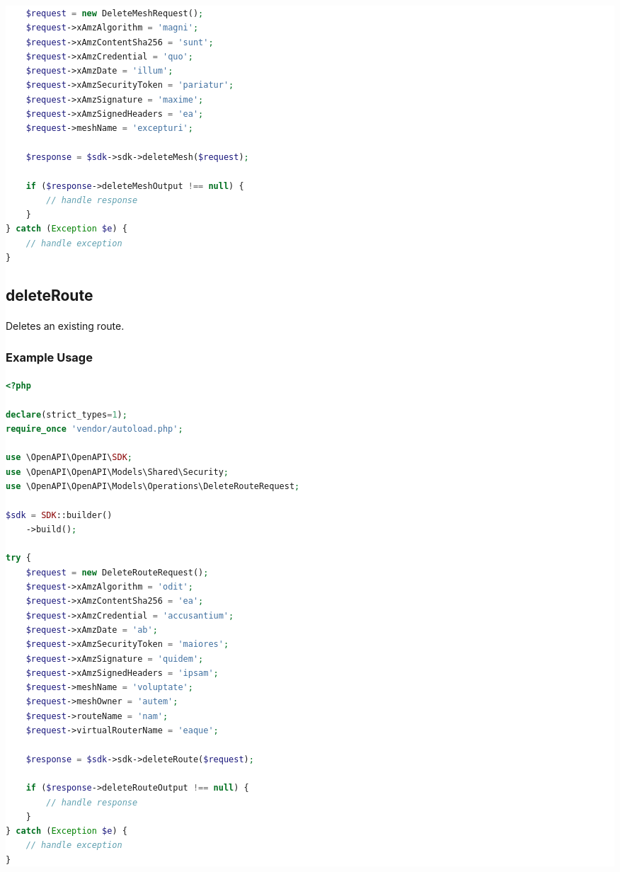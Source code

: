 ```php
    $request = new DeleteMeshRequest();
    $request->xAmzAlgorithm = 'magni';
    $request->xAmzContentSha256 = 'sunt';
    $request->xAmzCredential = 'quo';
    $request->xAmzDate = 'illum';
    $request->xAmzSecurityToken = 'pariatur';
    $request->xAmzSignature = 'maxime';
    $request->xAmzSignedHeaders = 'ea';
    $request->meshName = 'excepturi';

    $response = $sdk->sdk->deleteMesh($request);

    if ($response->deleteMeshOutput !== null) {
        // handle response
    }
} catch (Exception $e) {
    // handle exception
}
```

## deleteRoute

Deletes an existing route.

### Example Usage

```php
<?php

declare(strict_types=1);
require_once 'vendor/autoload.php';

use \OpenAPI\OpenAPI\SDK;
use \OpenAPI\OpenAPI\Models\Shared\Security;
use \OpenAPI\OpenAPI\Models\Operations\DeleteRouteRequest;

$sdk = SDK::builder()
    ->build();

try {
    $request = new DeleteRouteRequest();
    $request->xAmzAlgorithm = 'odit';
    $request->xAmzContentSha256 = 'ea';
    $request->xAmzCredential = 'accusantium';
    $request->xAmzDate = 'ab';
    $request->xAmzSecurityToken = 'maiores';
    $request->xAmzSignature = 'quidem';
    $request->xAmzSignedHeaders = 'ipsam';
    $request->meshName = 'voluptate';
    $request->meshOwner = 'autem';
    $request->routeName = 'nam';
    $request->virtualRouterName = 'eaque';

    $response = $sdk->sdk->deleteRoute($request);

    if ($response->deleteRouteOutput !== null) {
        // handle response
    }
} catch (Exception $e) {
    // handle exception
}
```
